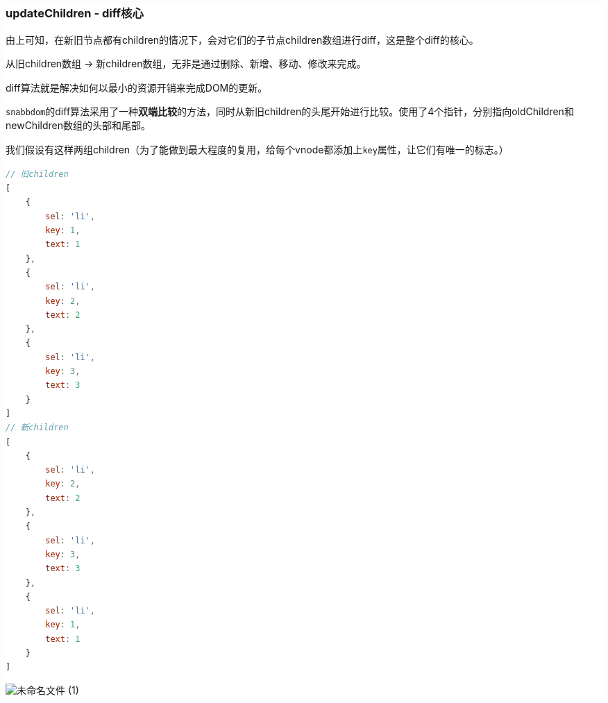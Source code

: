 ### updateChildren - diff核心

由上可知，在新旧节点都有children的情况下，会对它们的子节点children数组进行diff，这是整个diff的核心。

从旧children数组 -> 新children数组，无非是通过删除、新增、移动、修改来完成。

diff算法就是解决如何以最小的资源开销来完成DOM的更新。

`snabbdom`的diff算法采用了一种**双端比较**的方法，同时从新旧children的头尾开始进行比较。使用了4个指针，分别指向oldChildren和newChildren数组的头部和尾部。

我们假设有这样两组children（为了能做到最大程度的复用，给每个vnode都添加上`key`属性，让它们有唯一的标志。）

```javascript
// 旧children
[
	{
		sel: 'li',
		key: 1,
		text: 1
	},
	{
		sel: 'li',
		key: 2,
		text: 2
	},
	{
		sel: 'li',
		key: 3,
		text: 3
	}
]
// 新children
[
	{
		sel: 'li',
		key: 2,
		text: 2
	},
	{
		sel: 'li',
		key: 3,
		text: 3
	},
	{
		sel: 'li',
		key: 1,
		text: 1
	}
]
```

![未命名文件 (1)](https://s3.qiufeng.blue/nan/%E6%9C%AA%E5%91%BD%E5%90%8D%E6%96%87%E4%BB%B6%20(2).png)
